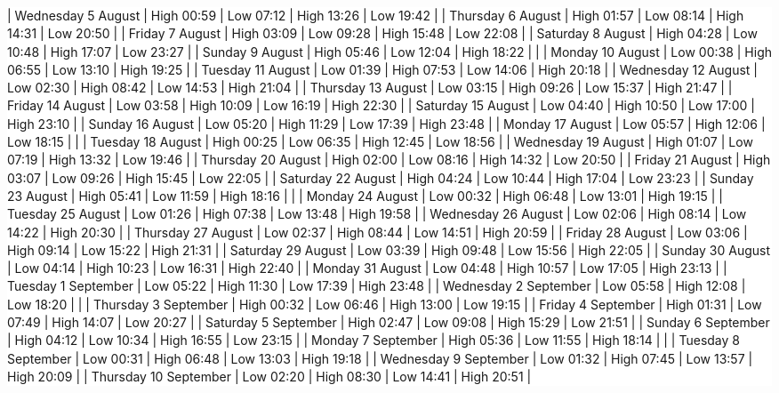 | Wednesday 5 August | High 00:59 | Low 07:12 | High 13:26 | Low 19:42 | 
| Thursday 6 August | High 01:57 | Low 08:14 | High 14:31 | Low 20:50 | 
| Friday 7 August | High 03:09 | Low 09:28 | High 15:48 | Low 22:08 | 
| Saturday 8 August | High 04:28 | Low 10:48 | High 17:07 | Low 23:27 | 
| Sunday 9 August | High 05:46 | Low 12:04 | High 18:22 |  | 
| Monday 10 August | Low 00:38 | High 06:55 | Low 13:10 | High 19:25 | 
| Tuesday 11 August | Low 01:39 | High 07:53 | Low 14:06 | High 20:18 | 
| Wednesday 12 August | Low 02:30 | High 08:42 | Low 14:53 | High 21:04 | 
| Thursday 13 August | Low 03:15 | High 09:26 | Low 15:37 | High 21:47 | 
| Friday 14 August | Low 03:58 | High 10:09 | Low 16:19 | High 22:30 | 
| Saturday 15 August | Low 04:40 | High 10:50 | Low 17:00 | High 23:10 | 
| Sunday 16 August | Low 05:20 | High 11:29 | Low 17:39 | High 23:48 | 
| Monday 17 August | Low 05:57 | High 12:06 | Low 18:15 |  | 
| Tuesday 18 August | High 00:25 | Low 06:35 | High 12:45 | Low 18:56 | 
| Wednesday 19 August | High 01:07 | Low 07:19 | High 13:32 | Low 19:46 | 
| Thursday 20 August | High 02:00 | Low 08:16 | High 14:32 | Low 20:50 | 
| Friday 21 August | High 03:07 | Low 09:26 | High 15:45 | Low 22:05 | 
| Saturday 22 August | High 04:24 | Low 10:44 | High 17:04 | Low 23:23 | 
| Sunday 23 August | High 05:41 | Low 11:59 | High 18:16 |  | 
| Monday 24 August | Low 00:32 | High 06:48 | Low 13:01 | High 19:15 | 
| Tuesday 25 August | Low 01:26 | High 07:38 | Low 13:48 | High 19:58 | 
| Wednesday 26 August | Low 02:06 | High 08:14 | Low 14:22 | High 20:30 | 
| Thursday 27 August | Low 02:37 | High 08:44 | Low 14:51 | High 20:59 | 
| Friday 28 August | Low 03:06 | High 09:14 | Low 15:22 | High 21:31 | 
| Saturday 29 August | Low 03:39 | High 09:48 | Low 15:56 | High 22:05 | 
| Sunday 30 August | Low 04:14 | High 10:23 | Low 16:31 | High 22:40 | 
| Monday 31 August | Low 04:48 | High 10:57 | Low 17:05 | High 23:13 | 
| Tuesday 1 September | Low 05:22 | High 11:30 | Low 17:39 | High 23:48 | 
| Wednesday 2 September | Low 05:58 | High 12:08 | Low 18:20 |  | 
| Thursday 3 September | High 00:32 | Low 06:46 | High 13:00 | Low 19:15 | 
| Friday 4 September | High 01:31 | Low 07:49 | High 14:07 | Low 20:27 | 
| Saturday 5 September | High 02:47 | Low 09:08 | High 15:29 | Low 21:51 | 
| Sunday 6 September | High 04:12 | Low 10:34 | High 16:55 | Low 23:15 | 
| Monday 7 September | High 05:36 | Low 11:55 | High 18:14 |  | 
| Tuesday 8 September | Low 00:31 | High 06:48 | Low 13:03 | High 19:18 | 
| Wednesday 9 September | Low 01:32 | High 07:45 | Low 13:57 | High 20:09 | 
| Thursday 10 September | Low 02:20 | High 08:30 | Low 14:41 | High 20:51 | 